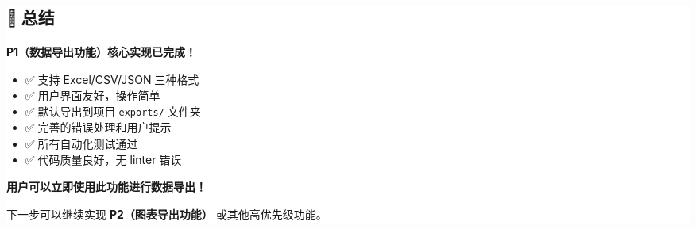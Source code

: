 
## 🎉 总结

**P1（数据导出功能）核心实现已完成！**

- ✅ 支持 Excel/CSV/JSON 三种格式
- ✅ 用户界面友好，操作简单
- ✅ 默认导出到项目 `exports/` 文件夹
- ✅ 完善的错误处理和用户提示
- ✅ 所有自动化测试通过
- ✅ 代码质量良好，无 linter 错误

**用户可以立即使用此功能进行数据导出！**

下一步可以继续实现 **P2（图表导出功能）** 或其他高优先级功能。

